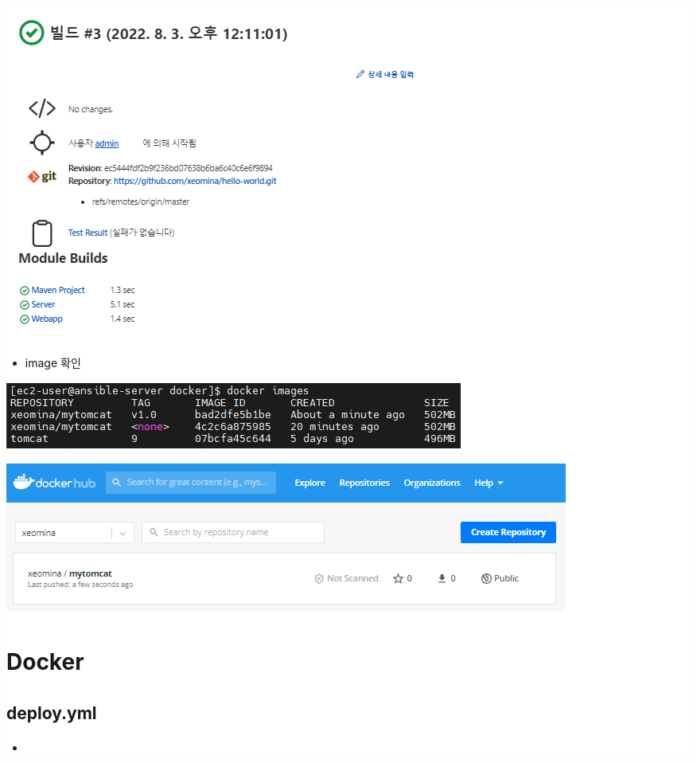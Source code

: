 ![image-20220803121211712](md-images/0803/image-20220803121211712.png)

* image 확인

![image-20220803121331502](md-images/0803/image-20220803121331502.png)

![image-20220803121234486](md-images/0803/image-20220803121234486.png)



# Docker

## deploy.yml

*
